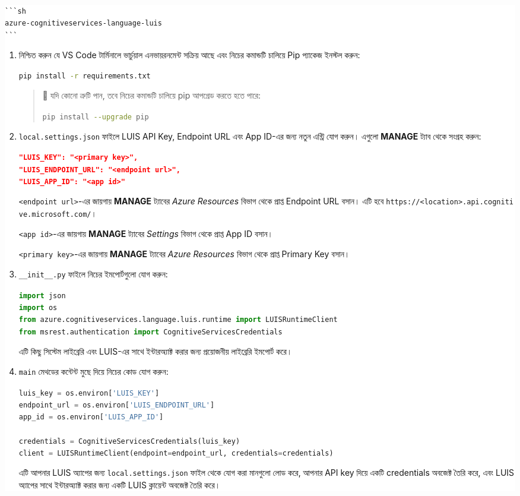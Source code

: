     ```sh
    azure-cognitiveservices-language-luis
    ```

1. নিশ্চিত করুন যে VS Code টার্মিনালে ভার্চুয়াল এনভায়রনমেন্ট সক্রিয় আছে এবং নিচের কমান্ডটি চালিয়ে Pip প্যাকেজ ইনস্টল করুন:

    ```sh
    pip install -r requirements.txt
    ```

    > 💁 যদি কোনো ত্রুটি পান, তবে নিচের কমান্ডটি চালিয়ে pip আপগ্রেড করতে হতে পারে:
    >
    > ```sh
    > pip install --upgrade pip
    > ```

1. `local.settings.json` ফাইলে LUIS API Key, Endpoint URL এবং App ID-এর জন্য নতুন এন্ট্রি যোগ করুন। এগুলো **MANAGE** ট্যাব থেকে সংগ্রহ করুন:

    ```JSON
    "LUIS_KEY": "<primary key>",
    "LUIS_ENDPOINT_URL": "<endpoint url>",
    "LUIS_APP_ID": "<app id>"
    ```

    `<endpoint url>`-এর জায়গায় **MANAGE** ট্যাবের *Azure Resources* বিভাগ থেকে প্রাপ্ত Endpoint URL বসান। এটি হবে `https://<location>.api.cognitive.microsoft.com/`।

    `<app id>`-এর জায়গায় **MANAGE** ট্যাবের *Settings* বিভাগ থেকে প্রাপ্ত App ID বসান।

    `<primary key>`-এর জায়গায় **MANAGE** ট্যাবের *Azure Resources* বিভাগ থেকে প্রাপ্ত Primary Key বসান।

1. `__init__.py` ফাইলে নিচের ইমপোর্টগুলো যোগ করুন:

    ```python
    import json
    import os
    from azure.cognitiveservices.language.luis.runtime import LUISRuntimeClient
    from msrest.authentication import CognitiveServicesCredentials
    ```

    এটি কিছু সিস্টেম লাইব্রেরি এবং LUIS-এর সাথে ইন্টারঅ্যাক্ট করার জন্য প্রয়োজনীয় লাইব্রেরি ইমপোর্ট করে।

1. `main` মেথডের কন্টেন্ট মুছে দিয়ে নিচের কোড যোগ করুন:

    ```python
    luis_key = os.environ['LUIS_KEY']
    endpoint_url = os.environ['LUIS_ENDPOINT_URL']
    app_id = os.environ['LUIS_APP_ID']
    
    credentials = CognitiveServicesCredentials(luis_key)
    client = LUISRuntimeClient(endpoint=endpoint_url, credentials=credentials)
    ```

    এটি আপনার LUIS অ্যাপের জন্য `local.settings.json` ফাইল থেকে যোগ করা মানগুলো লোড করে, আপনার API key দিয়ে একটি credentials অবজেক্ট তৈরি করে, এবং LUIS অ্যাপের সাথে ইন্টারঅ্যাক্ট করার জন্য একটি LUIS ক্লায়েন্ট অবজেক্ট তৈরি করে।
